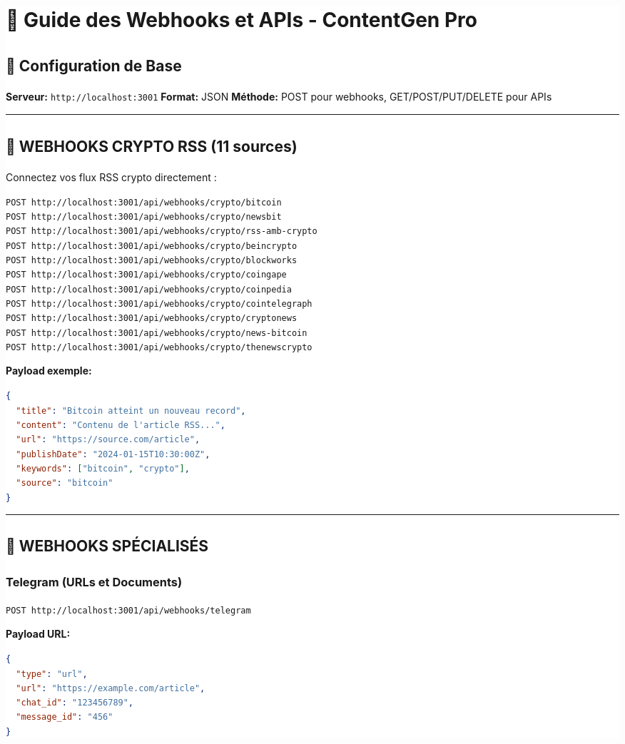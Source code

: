 # 📡 Guide des Webhooks et APIs - ContentGen Pro

## 🚀 Configuration de Base

**Serveur:** `http://localhost:3001`
**Format:** JSON
**Méthode:** POST pour webhooks, GET/POST/PUT/DELETE pour APIs

---

## 📰 WEBHOOKS CRYPTO RSS (11 sources)

Connectez vos flux RSS crypto directement :

```
POST http://localhost:3001/api/webhooks/crypto/bitcoin
POST http://localhost:3001/api/webhooks/crypto/newsbit  
POST http://localhost:3001/api/webhooks/crypto/rss-amb-crypto
POST http://localhost:3001/api/webhooks/crypto/beincrypto
POST http://localhost:3001/api/webhooks/crypto/blockworks
POST http://localhost:3001/api/webhooks/crypto/coingape
POST http://localhost:3001/api/webhooks/crypto/coinpedia
POST http://localhost:3001/api/webhooks/crypto/cointelegraph
POST http://localhost:3001/api/webhooks/crypto/cryptonews
POST http://localhost:3001/api/webhooks/crypto/news-bitcoin
POST http://localhost:3001/api/webhooks/crypto/thenewscrypto
```

**Payload exemple:**
```json
{
  "title": "Bitcoin atteint un nouveau record",
  "content": "Contenu de l'article RSS...",
  "url": "https://source.com/article",
  "publishDate": "2024-01-15T10:30:00Z",
  "keywords": ["bitcoin", "crypto"],
  "source": "bitcoin"
}
```

---

## 📱 WEBHOOKS SPÉCIALISÉS

### Telegram (URLs et Documents)
```
POST http://localhost:3001/api/webhooks/telegram
```

**Payload URL:**
```json
{
  "type": "url",
  "url": "https://example.com/article",
  "chat_id": "123456789",
  "message_id": "456"
}
```
